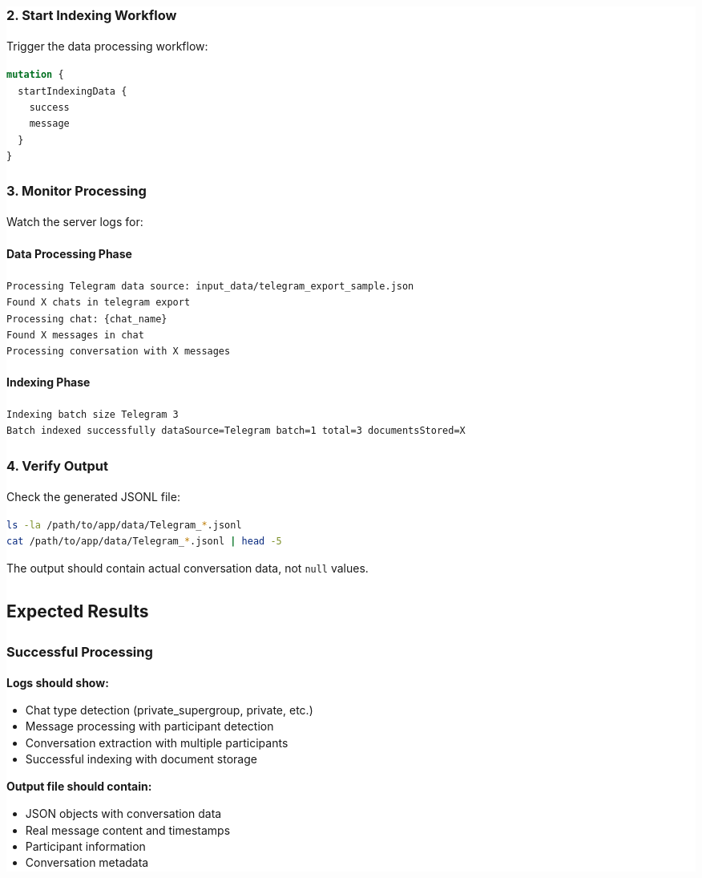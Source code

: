 ### 2. Start Indexing Workflow

Trigger the data processing workflow:

```graphql
mutation {
  startIndexingData {
    success
    message
  }
}
```

### 3. Monitor Processing

Watch the server logs for:

#### Data Processing Phase
```
Processing Telegram data source: input_data/telegram_export_sample.json
Found X chats in telegram export
Processing chat: {chat_name}
Found X messages in chat
Processing conversation with X messages
```

#### Indexing Phase
```
Indexing batch size Telegram 3
Batch indexed successfully dataSource=Telegram batch=1 total=3 documentsStored=X
```

### 4. Verify Output

Check the generated JSONL file:
```bash
ls -la /path/to/app/data/Telegram_*.jsonl
cat /path/to/app/data/Telegram_*.jsonl | head -5
```

The output should contain actual conversation data, not `null` values.

## Expected Results

### Successful Processing

**Logs should show:**
- Chat type detection (private_supergroup, private, etc.)
- Message processing with participant detection
- Conversation extraction with multiple participants
- Successful indexing with document storage

**Output file should contain:**
- JSON objects with conversation data
- Real message content and timestamps
- Participant information
- Conversation metadata
